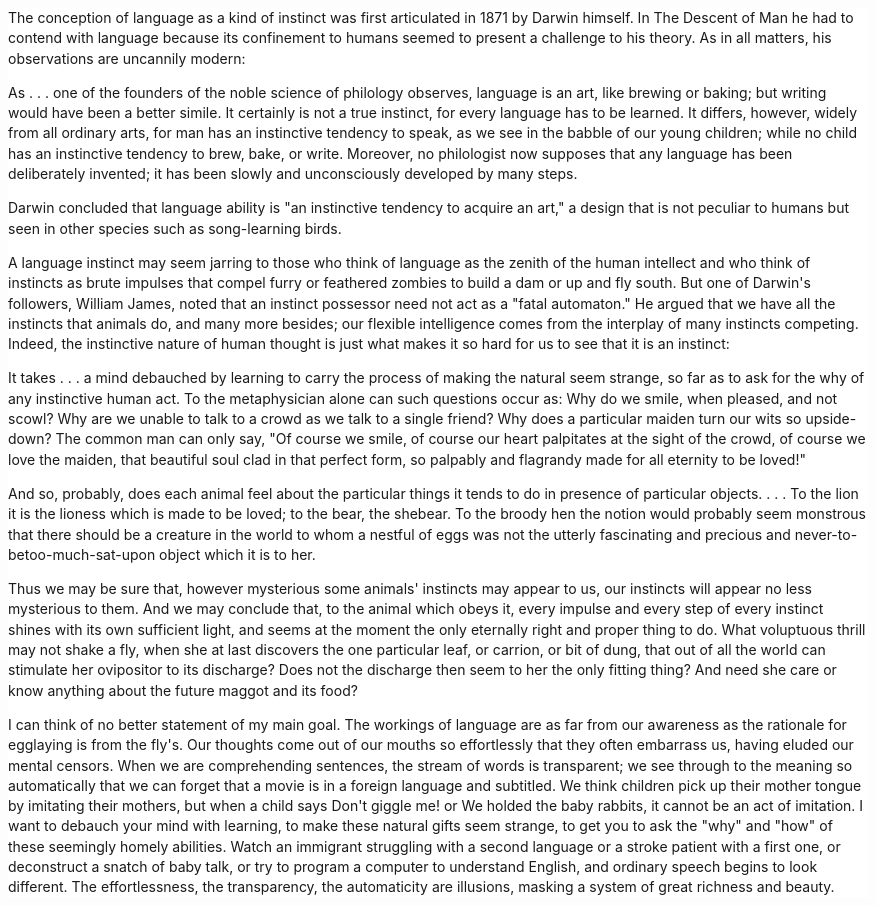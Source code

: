 The conception of language as a kind of instinct was first articulated in 1871 by Darwin himself. In The Descent of Man he had to contend with language because its confinement to humans seemed to present a challenge to his theory. As in all matters, his observations are uncannily modern:

As . . . one of the founders of the noble science of philology observes, language is an art, like brewing or baking; but writing would have been a better simile. It certainly is not a true instinct, for every language has to be learned. It differs, however, widely from all ordinary arts, for man has an instinctive tendency to speak, as we see in the babble of our young children; while no child has an instinctive tendency to brew, bake, or write. Moreover, no philologist now supposes that any language has been deliberately invented; it has been slowly and unconsciously developed by many steps.

Darwin concluded that language ability is "an instinctive tendency to acquire an art," a design that is not peculiar to humans but seen in other species such as song-learning birds.

A language instinct may seem jarring to those who think of language as the zenith of the human intellect and who think of instincts as brute impulses that compel furry or feathered zombies to build a dam or up and fly south. But one of Darwin's followers, William James, noted that an instinct possessor need not act as a "fatal automaton." He argued that we have all the instincts that animals do, and many more besides; our flexible intelligence comes from the interplay of many instincts competing. Indeed, the instinctive nature of human thought is just what makes it so hard for us to see that it is an instinct:

It takes . . . a mind debauched by learning to carry the process of making the natural seem strange, so far as to ask for the why of any instinctive human act. To the metaphysician alone can such questions occur as: Why do we smile, when pleased, and not scowl? Why are we unable to talk to a crowd as we talk to a single friend? Why does a particular maiden turn our wits so upside-down? The common man can only say, "Of course we smile, of course our heart palpitates at the sight of the crowd, of course we love the maiden, that beautiful soul clad in that perfect form, so palpably and flagrandy made for all eternity to be loved!"

And so, probably, does each animal feel about the particular things it tends to do in presence of particular objects. . . . To the lion it is the lioness which is made to be loved; to the bear, the shebear. To the broody hen the notion would probably seem monstrous that there should be a creature in the world to whom a nestful of eggs was not the utterly fascinating and precious and never-to-betoo-much-sat-upon object which it is to her.

Thus we may be sure that, however mysterious some animals' instincts may appear to us, our instincts will appear no less mysterious to them. And we may conclude that, to the animal which obeys it, every impulse and every step of every instinct shines with its own sufficient light, and seems at the moment the only eternally right and proper thing to do. What voluptuous thrill may not shake a fly, when she at last discovers the one particular leaf, or carrion, or bit of dung, that out of all the world can stimulate her ovipositor to its discharge? Does not the discharge then seem to her the only fitting thing? And need she care or know anything about the future maggot and its food?

I can think of no better statement of my main goal. The workings of language are as far from our awareness as the rationale for egglaying is from the fly's. Our thoughts come out of our mouths so effortlessly that they often embarrass us, having eluded our mental censors. When we are comprehending sentences, the stream of words is transparent; we see through to the meaning so automatically that we can forget that a movie is in a foreign language and subtitled. We think children pick up their mother tongue by imitating their mothers, but when a child says Don't giggle me! or We holded the baby rabbits, it cannot be an act of imitation. I want to debauch your mind with learning, to make these natural gifts seem strange, to get you to ask the "why" and "how" of these seemingly homely abilities. Watch an immigrant struggling with a second language or a stroke patient with a first one, or deconstruct a snatch of baby talk, or try to program a computer to understand English, and ordinary speech begins to look different. The effortlessness, the transparency, the automaticity are illusions, masking a system of great richness and beauty.
